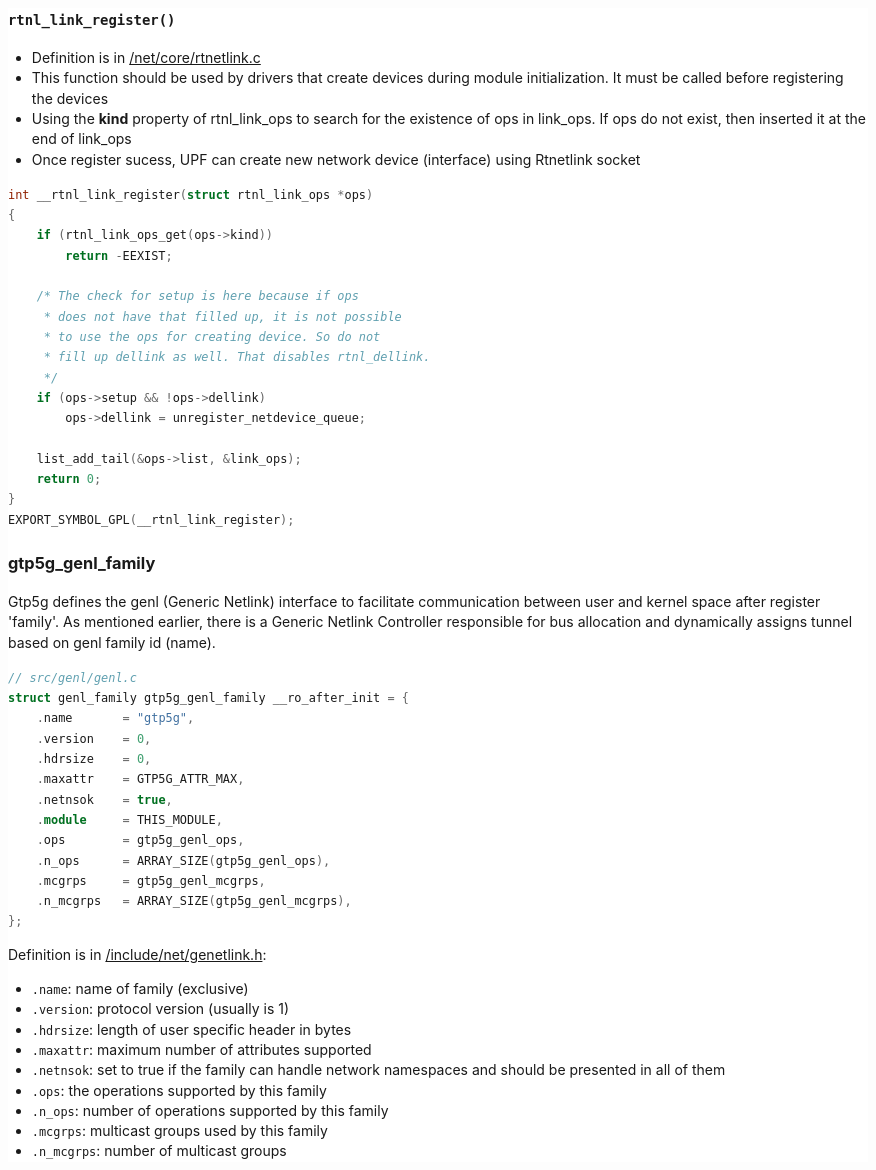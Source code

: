 ### `rtnl_link_register()`
- Definition is in [/net/core/rtnetlink.c](https://elixir.bootlin.com/linux/v5.4/source/net/core/rtnetlink.c#L372)
- This function should be used by drivers that create devices during module initialization. It must be called before registering the devices
- Using the **kind** property of rtnl_link_ops to search for the existence of ops in link_ops. If ops do not exist, then inserted it at the end of link_ops
- Once register sucess, UPF can create new network device (interface) using Rtnetlink socket
```cpp
int __rtnl_link_register(struct rtnl_link_ops *ops)
{
	if (rtnl_link_ops_get(ops->kind))
		return -EEXIST;

	/* The check for setup is here because if ops
	 * does not have that filled up, it is not possible
	 * to use the ops for creating device. So do not
	 * fill up dellink as well. That disables rtnl_dellink.
	 */
	if (ops->setup && !ops->dellink)
		ops->dellink = unregister_netdevice_queue;

	list_add_tail(&ops->list, &link_ops);
	return 0;
}
EXPORT_SYMBOL_GPL(__rtnl_link_register);
```


### gtp5g_genl_family
Gtp5g defines the genl (Generic Netlink) interface to facilitate communication between user and kernel space after register 'family'. As mentioned earlier, there is a Generic Netlink Controller responsible for bus allocation and dynamically assigns tunnel based on genl family id (name). 

```cpp
// src/genl/genl.c
struct genl_family gtp5g_genl_family __ro_after_init = {
    .name       = "gtp5g",
    .version    = 0,
    .hdrsize    = 0,
    .maxattr    = GTP5G_ATTR_MAX,
    .netnsok    = true,
    .module     = THIS_MODULE,
    .ops        = gtp5g_genl_ops,
    .n_ops      = ARRAY_SIZE(gtp5g_genl_ops),
    .mcgrps     = gtp5g_genl_mcgrps,
    .n_mcgrps   = ARRAY_SIZE(gtp5g_genl_mcgrps),
};
```
Definition is in [/include/net/genetlink.h](https://elixir.bootlin.com/linux/v5.4.159/source/include/net/genetlink.h#L46):
- `.name`: name of family (exclusive)
- `.version`: protocol version (usually is 1)
- `.hdrsize`: length of user specific header in bytes
- `.maxattr`: maximum number of attributes supported
- `.netnsok`: set to true if the family can handle network namespaces and should be presented in all of them
- `.ops`: the operations supported by this family
- `.n_ops`: number of operations supported by this family
- `.mcgrps`: multicast groups used by this family
- `.n_mcgrps`: number of multicast groups
